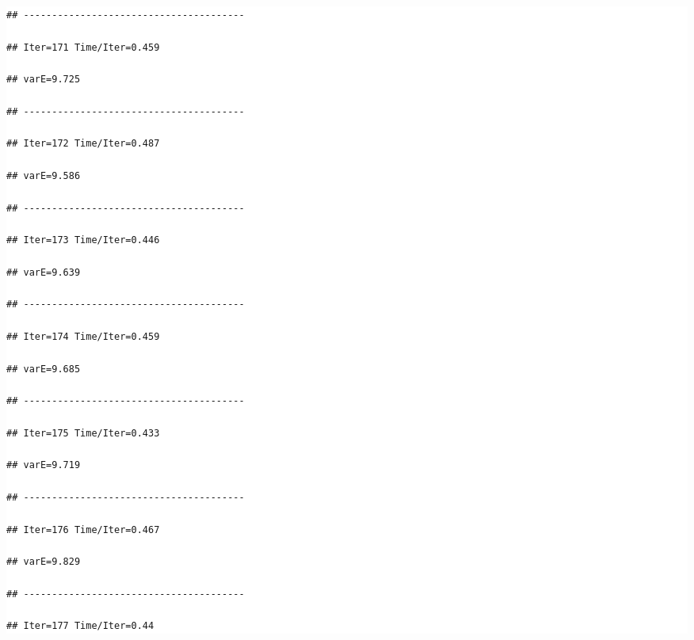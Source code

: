     ## ---------------------------------------

    ## Iter=171 Time/Iter=0.459

    ## varE=9.725

    ## ---------------------------------------

    ## Iter=172 Time/Iter=0.487

    ## varE=9.586

    ## ---------------------------------------

    ## Iter=173 Time/Iter=0.446

    ## varE=9.639

    ## ---------------------------------------

    ## Iter=174 Time/Iter=0.459

    ## varE=9.685

    ## ---------------------------------------

    ## Iter=175 Time/Iter=0.433

    ## varE=9.719

    ## ---------------------------------------

    ## Iter=176 Time/Iter=0.467

    ## varE=9.829

    ## ---------------------------------------

    ## Iter=177 Time/Iter=0.44
